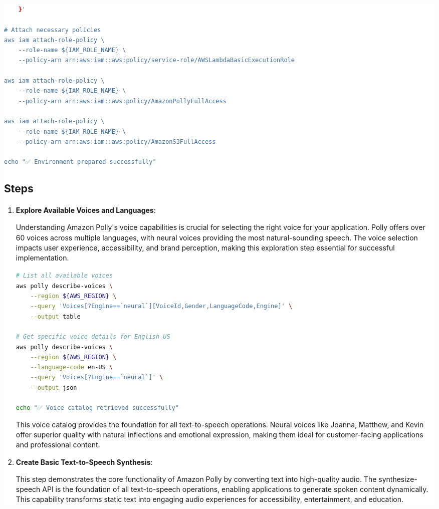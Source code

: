 ```bash
    }'

# Attach necessary policies
aws iam attach-role-policy \
    --role-name ${IAM_ROLE_NAME} \
    --policy-arn arn:aws:iam::aws:policy/service-role/AWSLambdaBasicExecutionRole

aws iam attach-role-policy \
    --role-name ${IAM_ROLE_NAME} \
    --policy-arn arn:aws:iam::aws:policy/AmazonPollyFullAccess

aws iam attach-role-policy \
    --role-name ${IAM_ROLE_NAME} \
    --policy-arn arn:aws:iam::aws:policy/AmazonS3FullAccess

echo "✅ Environment prepared successfully"
```

## Steps

1. **Explore Available Voices and Languages**:

   Understanding Amazon Polly's voice capabilities is crucial for selecting the right voice for your application. Polly offers over 60 voices across multiple languages, with neural voices providing the most natural-sounding speech. The voice selection impacts user experience, accessibility, and brand perception, making this exploration step essential for successful implementation.

   ```bash
   # List all available voices
   aws polly describe-voices \
       --region ${AWS_REGION} \
       --query 'Voices[?Engine==`neural`][VoiceId,Gender,LanguageCode,Engine]' \
       --output table
   
   # Get specific voice details for English US
   aws polly describe-voices \
       --region ${AWS_REGION} \
       --language-code en-US \
       --query 'Voices[?Engine==`neural`]' \
       --output json
   
   echo "✅ Voice catalog retrieved successfully"
   ```

   This voice catalog provides the foundation for all text-to-speech operations. Neural voices like Joanna, Matthew, and Kevin offer superior quality with natural inflections and emotional expression, making them ideal for customer-facing applications and professional content.

2. **Create Basic Text-to-Speech Synthesis**:

   This step demonstrates the core functionality of Amazon Polly by converting text into high-quality audio. The synthesize-speech API is the foundation of all text-to-speech operations, enabling applications to generate spoken content dynamically. This capability transforms static text into engaging audio experiences for accessibility, entertainment, and education.
